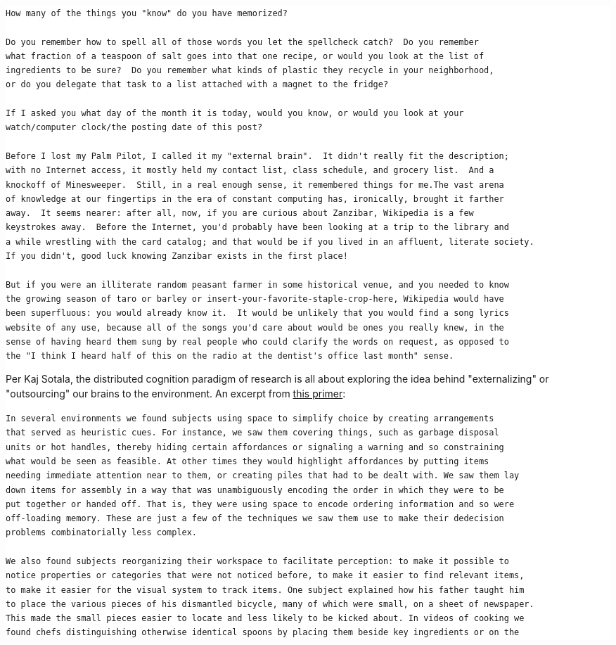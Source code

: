 ```markdown
How many of the things you "know" do you have memorized?

Do you remember how to spell all of those words you let the spellcheck catch?  Do you remember
what fraction of a teaspoon of salt goes into that one recipe, or would you look at the list of
ingredients to be sure?  Do you remember what kinds of plastic they recycle in your neighborhood,
or do you delegate that task to a list attached with a magnet to the fridge?

If I asked you what day of the month it is today, would you know, or would you look at your
watch/computer clock/the posting date of this post?

Before I lost my Palm Pilot, I called it my "external brain".  It didn't really fit the description; 
with no Internet access, it mostly held my contact list, class schedule, and grocery list.  And a 
knockoff of Minesweeper.  Still, in a real enough sense, it remembered things for me.The vast arena 
of knowledge at our fingertips in the era of constant computing has, ironically, brought it farther
away.  It seems nearer: after all, now, if you are curious about Zanzibar, Wikipedia is a few 
keystrokes away.  Before the Internet, you'd probably have been looking at a trip to the library and
a while wrestling with the card catalog; and that would be if you lived in an affluent, literate society. 
If you didn't, good luck knowing Zanzibar exists in the first place!

But if you were an illiterate random peasant farmer in some historical venue, and you needed to know
the growing season of taro or barley or insert-your-favorite-staple-crop-here, Wikipedia would have
been superfluous: you would already know it.  It would be unlikely that you would find a song lyrics
website of any use, because all of the songs you'd care about would be ones you really knew, in the
sense of having heard them sung by real people who could clarify the words on request, as opposed to
the "I think I heard half of this on the radio at the dentist's office last month" sense.
```

Per Kaj Sotala, the distributed cognition paradigm of research is all about exploring the idea behind "externalizing" or "outsourcing" our brains to the environment. An excerpt from [this primer](http://www.isr.uci.edu/~jpd/classes/ics234bs03/13-HollanEtAl-TOCHI.pdf):

```markdown
In several environments we found subjects using space to simplify choice by creating arrangements 
that served as heuristic cues. For instance, we saw them covering things, such as garbage disposal 
units or hot handles, thereby hiding certain affordances or signaling a warning and so constraining
what would be seen as feasible. At other times they would highlight affordances by putting items 
needing immediate attention near to them, or creating piles that had to be dealt with. We saw them lay
down items for assembly in a way that was unambiguously encoding the order in which they were to be 
put together or handed off. That is, they were using space to encode ordering information and so were 
off-loading memory. These are just a few of the techniques we saw them use to make their dedecision
problems combinatorially less complex.

We also found subjects reorganizing their workspace to facilitate perception: to make it possible to 
notice properties or categories that were not noticed before, to make it easier to find relevant items,
to make it easier for the visual system to track items. One subject explained how his father taught him 
to place the various pieces of his dismantled bicycle, many of which were small, on a sheet of newspaper.
This made the small pieces easier to locate and less likely to be kicked about. In videos of cooking we 
found chefs distinguishing otherwise identical spoons by placing them beside key ingredients or on the 
```